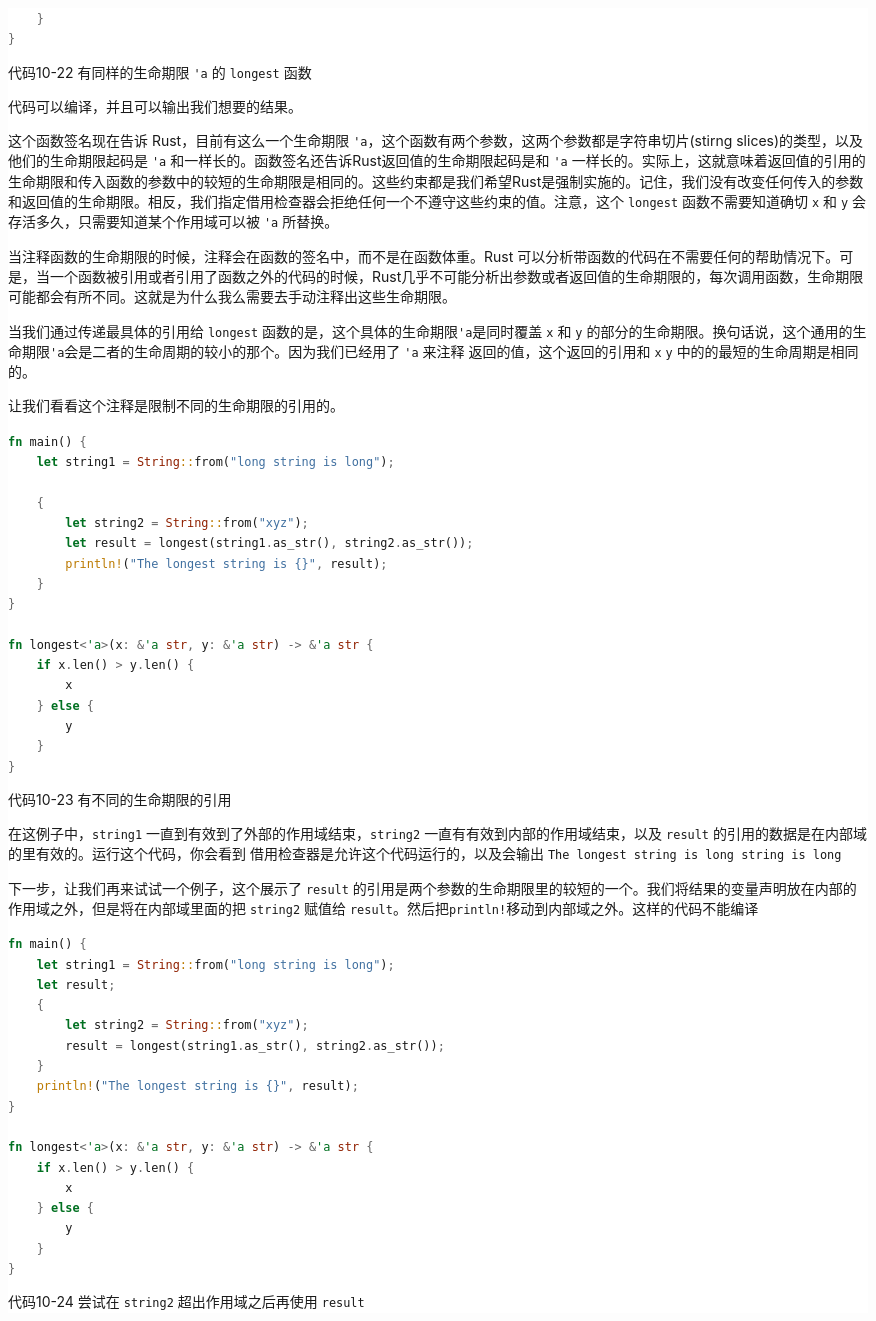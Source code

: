 ```rust
    }
}
```
代码10-22 有同样的生命期限 `'a` 的 `longest` 函数

代码可以编译，并且可以输出我们想要的结果。

这个函数签名现在告诉 Rust，目前有这么一个生命期限 `'a`，这个函数有两个参数，这两个参数都是字符串切片(stirng slices)的类型，以及他们的生命期限起码是 `'a` 和一样长的。函数签名还告诉Rust返回值的生命期限起码是和 `'a` 一样长的。实际上，这就意味着返回值的引用的生命期限和传入函数的参数中的较短的生命期限是相同的。这些约束都是我们希望Rust是强制实施的。记住，我们没有改变任何传入的参数和返回值的生命期限。相反，我们指定借用检查器会拒绝任何一个不遵守这些约束的值。注意，这个 `longest` 函数不需要知道确切 `x` 和 `y` 会存活多久，只需要知道某个作用域可以被 `'a` 所替换。

当注释函数的生命期限的时候，注释会在函数的签名中，而不是在函数体重。Rust 可以分析带函数的代码在不需要任何的帮助情况下。可是，当一个函数被引用或者引用了函数之外的代码的时候，Rust几乎不可能分析出参数或者返回值的生命期限的，每次调用函数，生命期限可能都会有所不同。这就是为什么我么需要去手动注释出这些生命期限。

当我们通过传递最具体的引用给 `longest` 函数的是，这个具体的生命期限`'a`是同时覆盖 `x` 和 `y` 的部分的生命期限。换句话说，这个通用的生命期限`'a`会是二者的生命周期的较小的那个。因为我们已经用了 `'a` 来注释 返回的值，这个返回的引用和 `x`  `y` 中的的最短的生命周期是相同的。

让我们看看这个注释是限制不同的生命期限的引用的。
```rust
fn main() {
    let string1 = String::from("long string is long");

    {
        let string2 = String::from("xyz");
        let result = longest(string1.as_str(), string2.as_str());
        println!("The longest string is {}", result);
    }
}

fn longest<'a>(x: &'a str, y: &'a str) -> &'a str {
    if x.len() > y.len() {
        x
    } else {
        y
    }
}
```
代码10-23 有不同的生命期限的引用

在这例子中，`string1` 一直到有效到了外部的作用域结束，`string2` 一直有有效到内部的作用域结束，以及 `result` 的引用的数据是在内部域的里有效的。运行这个代码，你会看到 借用检查器是允许这个代码运行的，以及会输出 `The longest string is long string is long`

下一步，让我们再来试试一个例子，这个展示了 `result` 的引用是两个参数的生命期限里的较短的一个。我们将结果的变量声明放在内部的作用域之外，但是将在内部域里面的把 `string2` 赋值给 `result`。然后把`println!`移动到内部域之外。这样的代码不能编译
```rust
fn main() {
    let string1 = String::from("long string is long");
    let result;
    {
        let string2 = String::from("xyz");
        result = longest(string1.as_str(), string2.as_str());
    }
    println!("The longest string is {}", result);
}

fn longest<'a>(x: &'a str, y: &'a str) -> &'a str {
    if x.len() > y.len() {
        x
    } else {
        y
    }
}
```
代码10-24 尝试在 `string2` 超出作用域之后再使用 `result`

